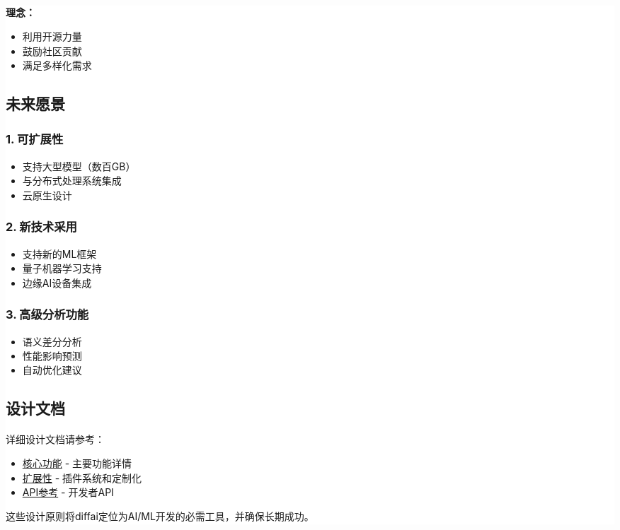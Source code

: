 **理念：**
- 利用开源力量
- 鼓励社区贡献
- 满足多样化需求

## 未来愿景

### 1. 可扩展性

- 支持大型模型（数百GB）
- 与分布式处理系统集成
- 云原生设计

### 2. 新技术采用

- 支持新的ML框架
- 量子机器学习支持
- 边缘AI设备集成

### 3. 高级分析功能

- 语义差分分析
- 性能影响预测
- 自动优化建议

## 设计文档

详细设计文档请参考：

- [核心功能](core-features.md) - 主要功能详情
- [扩展性](extensibility.md) - 插件系统和定制化
- [API参考](../api/) - 开发者API

这些设计原则将diffai定位为AI/ML开发的必需工具，并确保长期成功。
